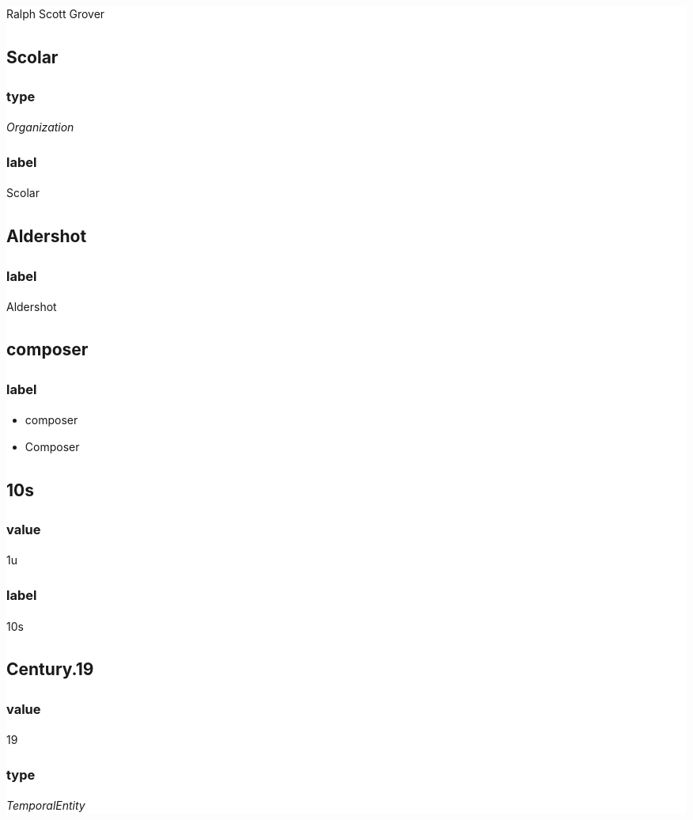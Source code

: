 
Ralph Scott Grover

## Scolar

### type


*Organization*

### label


Scolar

## Aldershot

### label


Aldershot

## composer

### label

 - composer

 - Composer

## 10s

### value


1u

### label


10s

## Century.19

### value


19

### type


*TemporalEntity*

